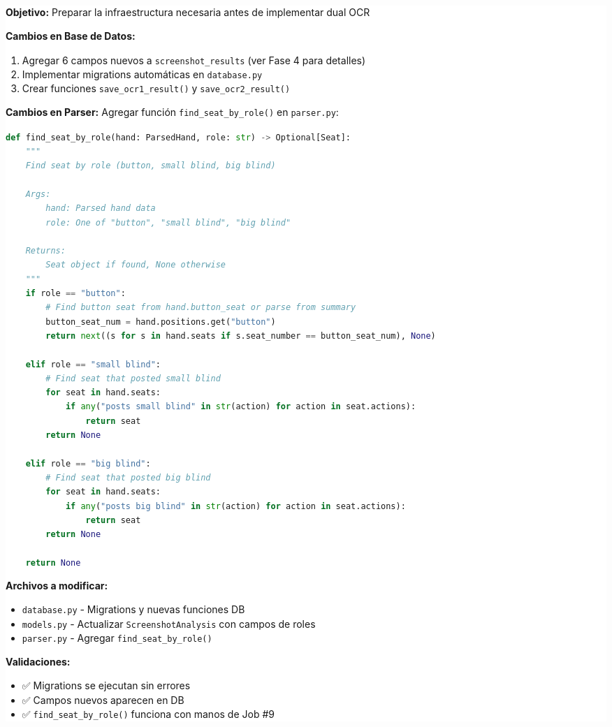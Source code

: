 **Objetivo:** Preparar la infraestructura necesaria antes de implementar dual OCR

**Cambios en Base de Datos:**
1. Agregar 6 campos nuevos a `screenshot_results` (ver Fase 4 para detalles)
2. Implementar migrations automáticas en `database.py`
3. Crear funciones `save_ocr1_result()` y `save_ocr2_result()`

**Cambios en Parser:**
Agregar función `find_seat_by_role()` en `parser.py`:

```python
def find_seat_by_role(hand: ParsedHand, role: str) -> Optional[Seat]:
    """
    Find seat by role (button, small blind, big blind)

    Args:
        hand: Parsed hand data
        role: One of "button", "small blind", "big blind"

    Returns:
        Seat object if found, None otherwise
    """
    if role == "button":
        # Find button seat from hand.button_seat or parse from summary
        button_seat_num = hand.positions.get("button")
        return next((s for s in hand.seats if s.seat_number == button_seat_num), None)

    elif role == "small blind":
        # Find seat that posted small blind
        for seat in hand.seats:
            if any("posts small blind" in str(action) for action in seat.actions):
                return seat
        return None

    elif role == "big blind":
        # Find seat that posted big blind
        for seat in hand.seats:
            if any("posts big blind" in str(action) for action in seat.actions):
                return seat
        return None

    return None
```

**Archivos a modificar:**
- `database.py` - Migrations y nuevas funciones DB
- `models.py` - Actualizar `ScreenshotAnalysis` con campos de roles
- `parser.py` - Agregar `find_seat_by_role()`

**Validaciones:**
- ✅ Migrations se ejecutan sin errores
- ✅ Campos nuevos aparecen en DB
- ✅ `find_seat_by_role()` funciona con manos de Job #9
